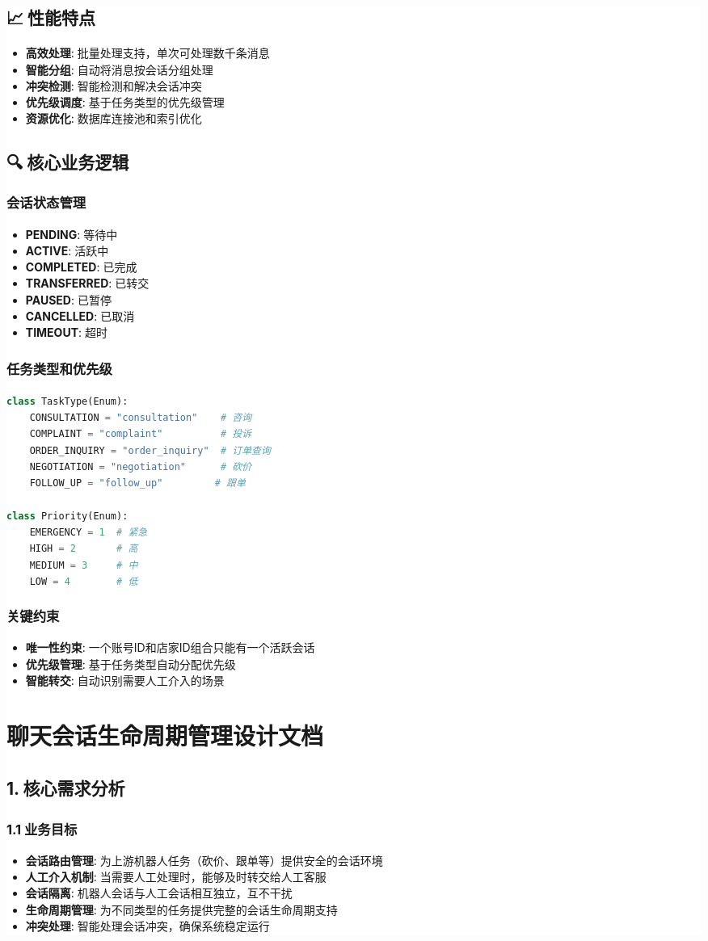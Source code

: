 ## 📈 性能特点

- **高效处理**: 批量处理支持，单次可处理数千条消息
- **智能分组**: 自动将消息按会话分组处理
- **冲突检测**: 智能检测和解决会话冲突
- **优先级调度**: 基于任务类型的优先级管理
- **资源优化**: 数据库连接池和索引优化

## 🔍 核心业务逻辑

### 会话状态管理

- **PENDING**: 等待中
- **ACTIVE**: 活跃中
- **COMPLETED**: 已完成
- **TRANSFERRED**: 已转交
- **PAUSED**: 已暂停
- **CANCELLED**: 已取消
- **TIMEOUT**: 超时

### 任务类型和优先级

```python
class TaskType(Enum):
    CONSULTATION = "consultation"    # 咨询
    COMPLAINT = "complaint"          # 投诉
    ORDER_INQUIRY = "order_inquiry"  # 订单查询
    NEGOTIATION = "negotiation"      # 砍价
    FOLLOW_UP = "follow_up"         # 跟单

class Priority(Enum):
    EMERGENCY = 1  # 紧急
    HIGH = 2       # 高
    MEDIUM = 3     # 中
    LOW = 4        # 低
```

### 关键约束

- **唯一性约束**: 一个账号ID和店家ID组合只能有一个活跃会话
- **优先级管理**: 基于任务类型自动分配优先级
- **智能转交**: 自动识别需要人工介入的场景

# 聊天会话生命周期管理设计文档

## 1. 核心需求分析

### 1.1 业务目标
- **会话路由管理**: 为上游机器人任务（砍价、跟单等）提供安全的会话环境
- **人工介入机制**: 当需要人工处理时，能够及时转交给人工客服
- **会话隔离**: 机器人会话与人工会话相互独立，互不干扰
- **生命周期管理**: 为不同类型的任务提供完整的会话生命周期支持
- **冲突处理**: 智能处理会话冲突，确保系统稳定运行
